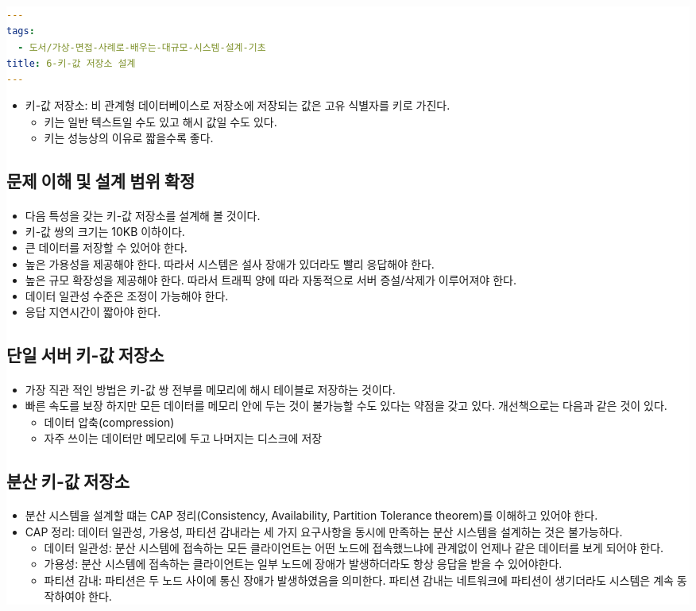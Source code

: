 ```yaml
---
tags:
  - 도서/가상-면접-사례로-배우는-대규모-시스템-설계-기초
title: 6-키-값 저장소 설계
---
```




- 키-값 저장소: 비 관계형 데이터베이스로 저장소에 저장되는 값은 고유 식별자를 키로 가진다.
	- 키는 일반 텍스트일 수도 있고 해시 값일 수도 있다.
	- 키는 성능상의 이유로 짧을수록 좋다.

## 문제 이해 및 설계 범위 확정

- 다음 특성을 갖는 키-값 저장소를 설계해 볼 것이다.
- 키-값 쌍의 크기는 10KB 이하이다.
- 큰 데이터를 저장할 수 있어야 한다.
- 높은 가용성을 제공해야 한다. 따라서 시스템은 설사 장애가 있더라도 빨리 응답해야 한다.
- 높은 규모 확장성을 제공해야 한다. 따라서 트래픽 양에 따라 자동적으로 서버 증설/삭제가 이루어져야 한다.
- 데이터 일관성 수준은 조정이 가능해야 한다.
- 응답 지연시간이 짧아야 한다.

## 단일 서버 키-값 저장소

- 가장 직관 적인 방법은 키-값 쌍 전부를 메모리에 해시 테이블로 저장하는 것이다.
- 빠른 속도를 보장 하지만 모든 데이터를 메모리 안에 두는 것이 불가능할 수도 있다는 약점을 갖고 있다. 개선책으로는 다음과 같은 것이 있다.
	- 데이터 압축(compression)
	- 자주 쓰이는 데이터만 메모리에 두고 나머지는 디스크에 저장

## 분산 키-값 저장소

- 분산 시스템을 설계할 떄는 CAP 정리(Consistency, Availability, Partition Tolerance theorem)를 이해하고 있어야 한다.
- CAP 정리: 데이터 일관성, 가용성, 파티션 감내라는 세 가지 요구사항을 동시에 만족하는 분산 시스템을 설계하는 것은 불가능하다.
	- 데이터 일관성: 분산 시스템에 접속하는 모든 클라이언트는 어떤 노드에 접속했느냐에 관계없이 언제나 같은 데이터를 보게 되어야 한다.
	- 가용성: 분산 시스템에 접속하는 클라이언트는 일부 노드에 장애가 발생하더라도 항상 응답을 받을 수 있어야한다.
	- 파티션 감내: 파티션은 두 노드 사이에 통신 장애가 발생하였음을 의미한다. 파티션 감내는 네트워크에 파티션이 생기더라도 시스템은 계속 동작하여야 한다.